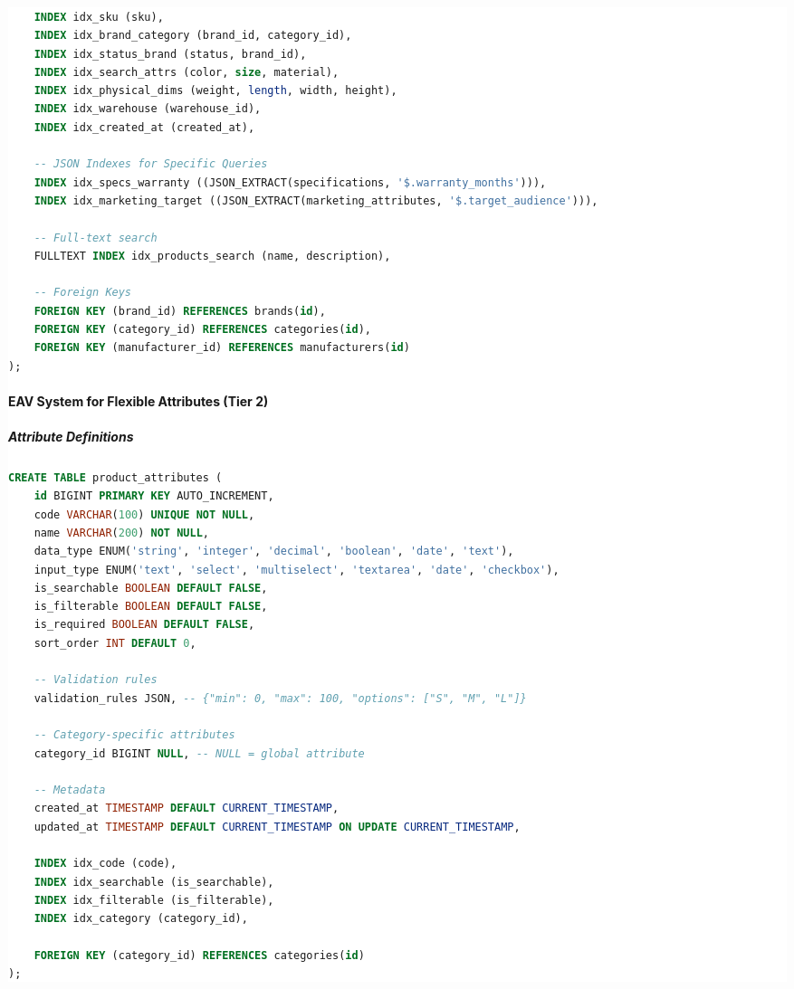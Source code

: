```sql
    INDEX idx_sku (sku),
    INDEX idx_brand_category (brand_id, category_id),
    INDEX idx_status_brand (status, brand_id),
    INDEX idx_search_attrs (color, size, material),
    INDEX idx_physical_dims (weight, length, width, height),
    INDEX idx_warehouse (warehouse_id),
    INDEX idx_created_at (created_at),
    
    -- JSON Indexes for Specific Queries
    INDEX idx_specs_warranty ((JSON_EXTRACT(specifications, '$.warranty_months'))),
    INDEX idx_marketing_target ((JSON_EXTRACT(marketing_attributes, '$.target_audience'))),
    
    -- Full-text search
    FULLTEXT INDEX idx_products_search (name, description),
    
    -- Foreign Keys
    FOREIGN KEY (brand_id) REFERENCES brands(id),
    FOREIGN KEY (category_id) REFERENCES categories(id),
    FOREIGN KEY (manufacturer_id) REFERENCES manufacturers(id)
);
```

#### EAV System for Flexible Attributes (Tier 2)

##### Attribute Definitions
```sql
CREATE TABLE product_attributes (
    id BIGINT PRIMARY KEY AUTO_INCREMENT,
    code VARCHAR(100) UNIQUE NOT NULL,
    name VARCHAR(200) NOT NULL,
    data_type ENUM('string', 'integer', 'decimal', 'boolean', 'date', 'text'),
    input_type ENUM('text', 'select', 'multiselect', 'textarea', 'date', 'checkbox'),
    is_searchable BOOLEAN DEFAULT FALSE,
    is_filterable BOOLEAN DEFAULT FALSE,
    is_required BOOLEAN DEFAULT FALSE,
    sort_order INT DEFAULT 0,
    
    -- Validation rules
    validation_rules JSON, -- {"min": 0, "max": 100, "options": ["S", "M", "L"]}
    
    -- Category-specific attributes
    category_id BIGINT NULL, -- NULL = global attribute
    
    -- Metadata
    created_at TIMESTAMP DEFAULT CURRENT_TIMESTAMP,
    updated_at TIMESTAMP DEFAULT CURRENT_TIMESTAMP ON UPDATE CURRENT_TIMESTAMP,
    
    INDEX idx_code (code),
    INDEX idx_searchable (is_searchable),
    INDEX idx_filterable (is_filterable),
    INDEX idx_category (category_id),
    
    FOREIGN KEY (category_id) REFERENCES categories(id)
);
```
